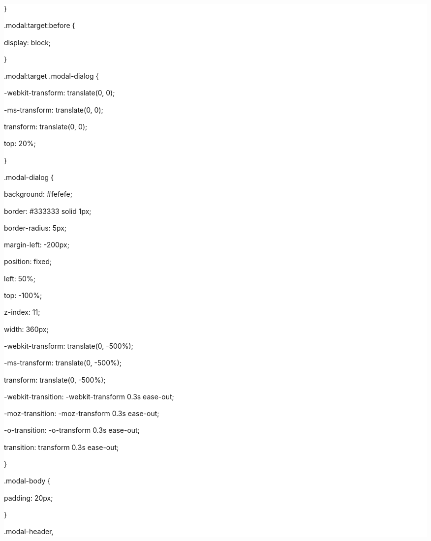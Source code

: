 }





.modal:target:before {

  display: block;

}

.modal:target .modal-dialog {

  -webkit-transform: translate(0, 0);

  -ms-transform: translate(0, 0);

  transform: translate(0, 0);

  top: 20%;

}

.modal-dialog {

  background: #fefefe;

  border: #333333 solid 1px;

  border-radius: 5px;

  margin-left: -200px;

  position: fixed;

  left: 50%;

  top: -100%;

  z-index: 11;

  width: 360px;

  -webkit-transform: translate(0, -500%);

  -ms-transform: translate(0, -500%);

  transform: translate(0, -500%);

  -webkit-transition: -webkit-transform 0.3s ease-out;

  -moz-transition: -moz-transform 0.3s ease-out;

  -o-transition: -o-transform 0.3s ease-out;

  transition: transform 0.3s ease-out;

}

.modal-body {

  padding: 20px;

}

.modal-header,
